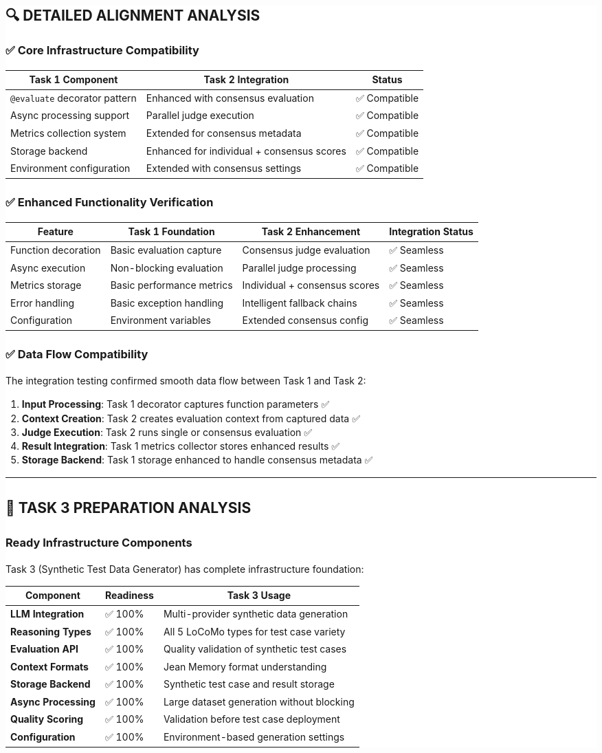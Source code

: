 
## 🔍 **DETAILED ALIGNMENT ANALYSIS**

### **✅ Core Infrastructure Compatibility**

| Task 1 Component | Task 2 Integration | Status |
|------------------|-------------------|---------|
| `@evaluate` decorator pattern | Enhanced with consensus evaluation | ✅ Compatible |
| Async processing support | Parallel judge execution | ✅ Compatible |
| Metrics collection system | Extended for consensus metadata | ✅ Compatible |
| Storage backend | Enhanced for individual + consensus scores | ✅ Compatible |
| Environment configuration | Extended with consensus settings | ✅ Compatible |

### **✅ Enhanced Functionality Verification**

| Feature | Task 1 Foundation | Task 2 Enhancement | Integration Status |
|---------|------------------|-------------------|-------------------|
| Function decoration | Basic evaluation capture | Consensus judge evaluation | ✅ Seamless |
| Async execution | Non-blocking evaluation | Parallel judge processing | ✅ Seamless |
| Metrics storage | Basic performance metrics | Individual + consensus scores | ✅ Seamless |
| Error handling | Basic exception handling | Intelligent fallback chains | ✅ Seamless |
| Configuration | Environment variables | Extended consensus config | ✅ Seamless |

### **✅ Data Flow Compatibility**

The integration testing confirmed smooth data flow between Task 1 and Task 2:

1. **Input Processing**: Task 1 decorator captures function parameters ✅
2. **Context Creation**: Task 2 creates evaluation context from captured data ✅  
3. **Judge Execution**: Task 2 runs single or consensus evaluation ✅
4. **Result Integration**: Task 1 metrics collector stores enhanced results ✅
5. **Storage Backend**: Task 1 storage enhanced to handle consensus metadata ✅

---

## 🎯 **TASK 3 PREPARATION ANALYSIS**

### **Ready Infrastructure Components**

Task 3 (Synthetic Test Data Generator) has complete infrastructure foundation:

| Component | Readiness | Task 3 Usage |
|-----------|-----------|--------------|
| **LLM Integration** | ✅ 100% | Multi-provider synthetic data generation |
| **Reasoning Types** | ✅ 100% | All 5 LoCoMo types for test case variety |
| **Evaluation API** | ✅ 100% | Quality validation of synthetic test cases |
| **Context Formats** | ✅ 100% | Jean Memory format understanding |
| **Storage Backend** | ✅ 100% | Synthetic test case and result storage |
| **Async Processing** | ✅ 100% | Large dataset generation without blocking |
| **Quality Scoring** | ✅ 100% | Validation before test case deployment |
| **Configuration** | ✅ 100% | Environment-based generation settings |
